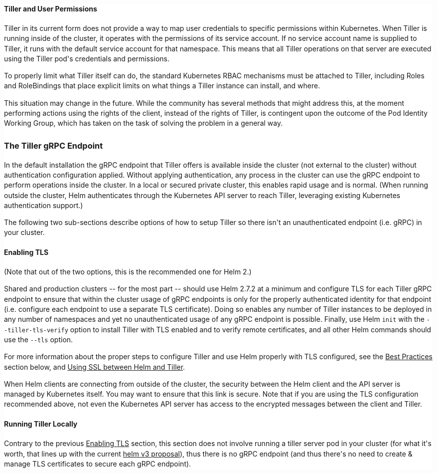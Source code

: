 #### Tiller and User Permissions

Tiller in its current form does not provide a way to map user credentials to specific permissions within Kubernetes. When Tiller is running inside of the cluster, it operates with the permissions of its service account. If no service account name is supplied to Tiller, it runs with the default service account for that namespace. This means that all Tiller operations on that server are executed using the Tiller pod's credentials and permissions.

To properly limit what Tiller itself can do, the standard Kubernetes RBAC mechanisms must be attached to Tiller, including Roles and RoleBindings that place explicit limits on what things a Tiller instance can install, and where.

This situation may change in the future. While the community has several methods that might address this, at the moment performing actions using the rights of the client, instead of the rights of Tiller, is contingent upon the outcome of the Pod Identity Working Group, which has taken on the task of solving the problem in a general way.

### The Tiller gRPC Endpoint

In the default installation the gRPC endpoint that Tiller offers is available inside the cluster (not external to the cluster) without authentication configuration applied. Without applying authentication, any process in the cluster can use the gRPC endpoint to perform operations inside the cluster. In a local or secured private cluster, this enables rapid usage and is normal. (When running outside the cluster, Helm authenticates through the Kubernetes API server to reach Tiller, leveraging existing Kubernetes authentication support.)

The following two sub-sections describe options of how to setup Tiller so there isn't an unauthenticated endpoint (i.e. gRPC) in your cluster.

#### Enabling TLS

(Note that out of the two options, this is the recommended one for Helm 2.)

Shared and production clusters -- for the most part -- should use Helm 2.7.2 at a minimum and configure TLS for each Tiller gRPC endpoint to ensure that within the cluster usage of gRPC endpoints is only for the properly authenticated identity for that endpoint (i.e. configure each endpoint to use a separate TLS certificate). Doing so enables any number of Tiller instances to be deployed in any number of namespaces and yet no unauthenticated usage of any gRPC endpoint is possible. Finally, use Helm `init` with the `--tiller-tls-verify` option to install Tiller with TLS enabled and to verify remote certificates, and all other Helm commands should use the `--tls` option.

For more information about the proper steps to configure Tiller and use Helm properly with TLS configured, see the [Best Practices](./##best-practices-for-securing-helm-and-tiller) section below, and [Using SSL between Helm and Tiller](tiller_ssl).

When Helm clients are connecting from outside of the cluster, the security between the Helm client and the API server is managed by Kubernetes itself. You may want to ensure that this link is secure. Note that if you are using the TLS configuration recommended above, not even the Kubernetes API server has access to the encrypted messages between the client and Tiller.

#### Running Tiller Locally

Contrary to the previous [Enabling TLS](./##enabling-tls) section, this section does not involve running a tiller server pod in your cluster (for what it's worth, that lines up with the current [helm v3 proposal](https://github.com/helm/community/blob/master/helm-v3/000-helm-v3)), thus there is no gRPC endpoint (and thus there's no need to create & manage TLS certificates to secure each gRPC endpoint).
